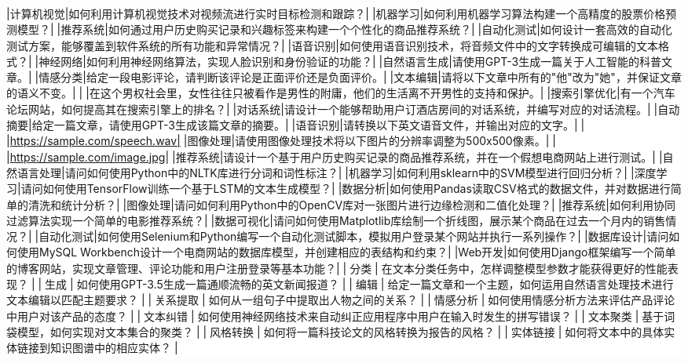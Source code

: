|计算机视觉|如何利用计算机视觉技术对视频流进行实时目标检测和跟踪？|
|机器学习|如何利用机器学习算法构建一个高精度的股票价格预测模型？|
|推荐系统|如何通过用户历史购买记录和兴趣标签来构建一个个性化的商品推荐系统？|
|自动化测试|如何设计一套高效的自动化测试方案，能够覆盖到软件系统的所有功能和异常情况？|
|语音识别|如何使用语音识别技术，将音频文件中的文字转换成可编辑的文本格式？|
|神经网络|如何利用神经网络算法，实现人脸识别和身份验证的功能？|
|自然语言生成|请使用GPT-3生成一篇关于人工智能的科普文章。|
|情感分类|给定一段电影评论，请判断该评论是正面评价还是负面评价。|
|文本编辑|请将以下文章中所有的"他"改为"她"，并保证文章的语义不变。|
| |在这个男权社会里，女性往往只被看作是男性的附庸，他们的生活离不开男性的支持和保护。|
|搜索引擎优化|有一个汽车论坛网站，如何提高其在搜索引擎上的排名？|
|对话系统|请设计一个能够帮助用户订酒店房间的对话系统，并编写对应的对话流程。|
|自动摘要|给定一篇文章，请使用GPT-3生成该篇文章的摘要。|
|语音识别|请转换以下英文语音文件，并输出对应的文字。|
| |https://sample.com/speech.wav|
|图像处理|请使用图像处理技术将以下图片的分辨率调整为500x500像素。|
| |https://sample.com/image.jpg|
|推荐系统|请设计一个基于用户历史购买记录的商品推荐系统，并在一个假想电商网站上进行测试。|
|自然语言处理|请问如何使用Python中的NLTK库进行分词和词性标注？|
|机器学习|如何利用sklearn中的SVM模型进行回归分析？|
|深度学习|请问如何使用TensorFlow训练一个基于LSTM的文本生成模型？|
|数据分析|如何使用Pandas读取CSV格式的数据文件，并对数据进行简单的清洗和统计分析？|
|图像处理|请问如何利用Python中的OpenCV库对一张图片进行边缘检测和二值化处理？|
|推荐系统|如何利用协同过滤算法实现一个简单的电影推荐系统？|
|数据可视化|请问如何使用Matplotlib库绘制一个折线图，展示某个商品在过去一个月内的销售情况？|
|自动化测试|如何使用Selenium和Python编写一个自动化测试脚本，模拟用户登录某个网站并执行一系列操作？|
|数据库设计|请问如何使用MySQL Workbench设计一个电商网站的数据库模型，并创建相应的表结构和约束？|
|Web开发|如何使用Django框架编写一个简单的博客网站，实现文章管理、评论功能和用户注册登录等基本功能？|
| 分类 | 在文本分类任务中，怎样调整模型参数才能获得更好的性能表现？ |
| 生成 | 如何使用GPT-3.5生成一篇通顺流畅的英文新闻报道？ |
| 编辑 | 给定一篇文章和一个主题，如何运用自然语言处理技术进行文本编辑以匹配主题要求？ |
| 关系提取 | 如何从一组句子中提取出人物之间的关系？ |
| 情感分析 | 如何使用情感分析方法来评估产品评论中用户对该产品的态度？ |
| 文本纠错 | 如何使用神经网络技术来自动纠正应用程序中用户在输入时发生的拼写错误？ |
| 文本聚类 | 基于词袋模型，如何实现对文本集合的聚类？ |
| 风格转换 | 如何将一篇科技论文的风格转换为报告的风格？ |
| 实体链接 | 如何将文本中的具体实体链接到知识图谱中的相应实体？ |